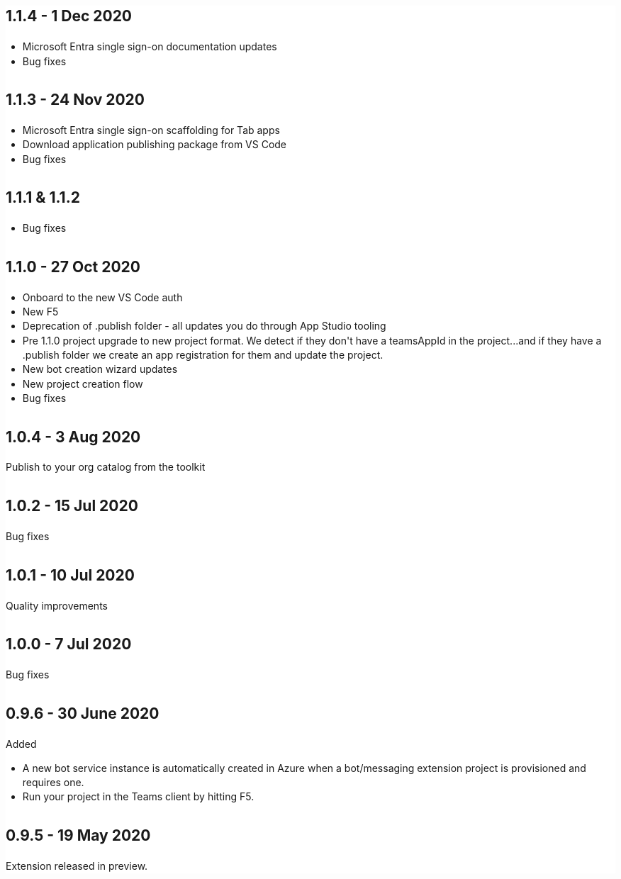 ## 1.1.4 - 1 Dec 2020

- Microsoft Entra single sign-on documentation updates
- Bug fixes

## 1.1.3 - 24 Nov 2020

- Microsoft Entra single sign-on scaffolding for Tab apps
- Download application publishing package from VS Code
- Bug fixes

## 1.1.1 & 1.1.2

- Bug fixes

## 1.1.0 - 27 Oct 2020

- Onboard to the new VS Code auth
- New F5
- Deprecation of .publish folder - all updates you do through App Studio tooling
- Pre 1.1.0 project upgrade to new project format. We detect if they don't have a teamsAppId in the project...and if they have a .publish folder we create an app registration for them and update the project.
- New bot creation wizard updates
- New project creation flow
- Bug fixes

## 1.0.4 - 3 Aug 2020

Publish to your org catalog from the toolkit

## 1.0.2 - 15 Jul 2020

Bug fixes

## 1.0.1 - 10 Jul 2020

Quality improvements

## 1.0.0 - 7 Jul 2020

Bug fixes

## 0.9.6 - 30 June 2020

Added

- A new bot service instance is automatically created in Azure when a bot/messaging extension project is provisioned and requires one.
- Run your project in the Teams client by hitting F5.

## 0.9.5 - 19 May 2020

Extension released in preview.
